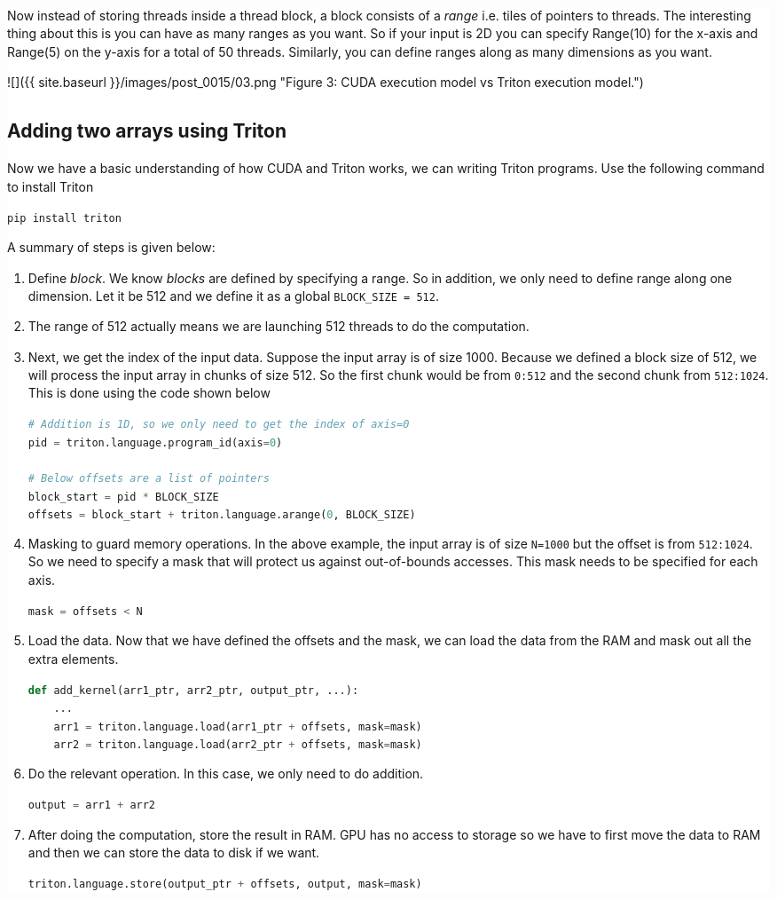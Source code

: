 Now instead of storing threads inside a thread block, a block consists of a *range* i.e. tiles of pointers to threads. The interesting thing about this is you can have as many ranges as you want. So if your input is 2D you can specify Range(10) for the x-axis and Range(5) on the y-axis for a total of 50 threads. Similarly, you can define ranges along as many dimensions as you want.

![]({{ site.baseurl }}/images/post_0015/03.png "Figure 3: CUDA execution model vs Triton execution model.")

## Adding two arrays using Triton
Now we have a basic understanding of how CUDA and Triton works, we can writing Triton programs. Use the following command to install Triton

```
pip install triton
```
A summary of steps is given below:
1. Define *block*. We know *blocks* are defined by specifying a range. So in addition, we only need to define range along one dimension. Let it be 512 and we define it as a global `BLOCK_SIZE = 512`.
2. The range of 512 actually means we are launching 512 threads to do the computation.
3. Next, we get the index of the input data. Suppose the input array is of size 1000. Because we defined a block size of 512, we will process the input array in chunks of size 512. So the first chunk would be from `0:512` and the second chunk from `512:1024`. This is done using the code shown below
    
    ```python
    # Addition is 1D, so we only need to get the index of axis=0
    pid = triton.language.program_id(axis=0)

    # Below offsets are a list of pointers
    block_start = pid * BLOCK_SIZE
    offsets = block_start + triton.language.arange(0, BLOCK_SIZE)
    ```
4. Masking to guard memory operations. In the above example, the input array is of size `N=1000` but the offset is from `512:1024`. So we need to specify a mask that will protect us against out-of-bounds accesses. This mask needs to be specified for each axis.

    ```python
    mask = offsets < N
    ```
5. Load the data. Now that we have defined the offsets and the mask, we can load the data from the RAM and mask out all the extra elements.

    ```python
    def add_kernel(arr1_ptr, arr2_ptr, output_ptr, ...):
        ...
        arr1 = triton.language.load(arr1_ptr + offsets, mask=mask)
        arr2 = triton.language.load(arr2_ptr + offsets, mask=mask)
    ```
6. Do the relevant operation. In this case, we only need to do addition.

    ```python
    output = arr1 + arr2
    ```
7. After doing the computation, store the result in RAM. GPU has no access to storage so we have to first move the data to RAM and then we can store the data to disk if we want.
    ```python
    triton.language.store(output_ptr + offsets, output, mask=mask)
    ```
